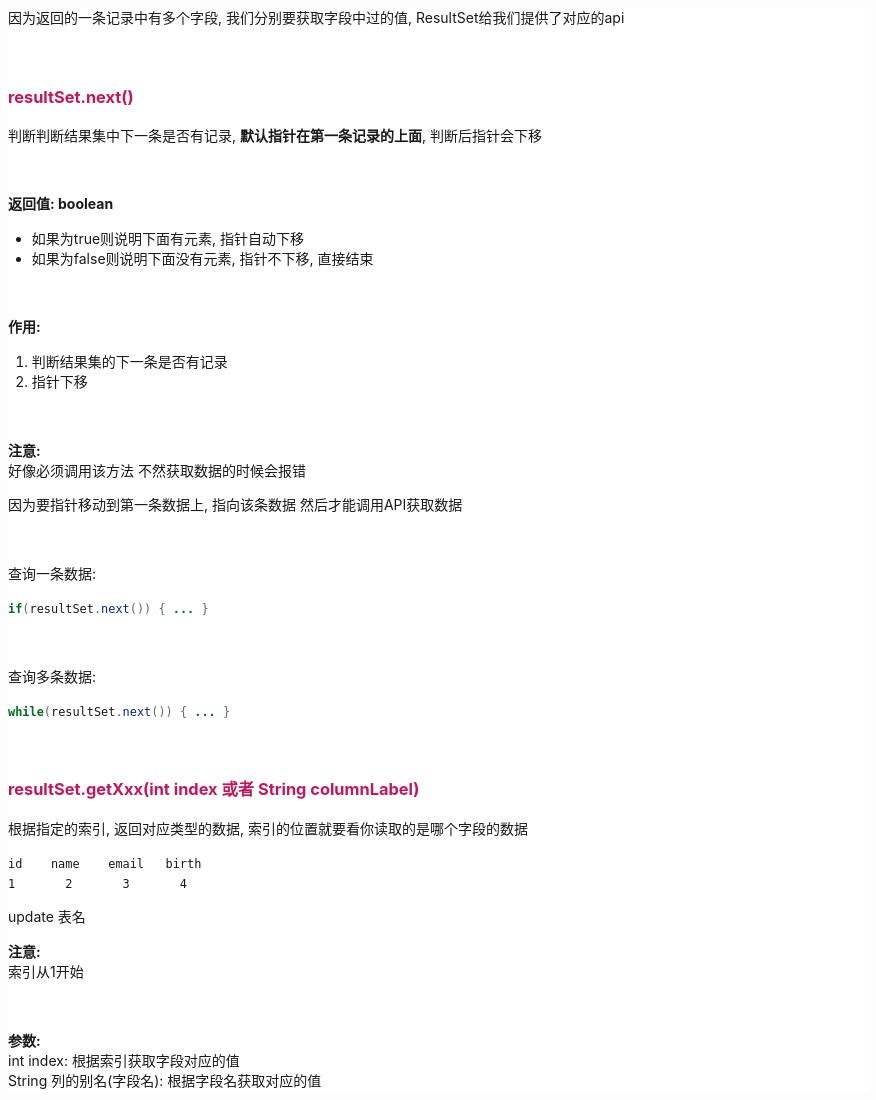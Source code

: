 因为返回的一条记录中有多个字段, 我们分别要获取字段中过的值, ResultSet给我们提供了对应的api

<br>

### **<font color="#C2185B">resultSet.next()</font>**
判断判断结果集中下一条是否有记录, **默认指针在第一条记录的上面**, 判断后指针会下移

<br>

**返回值: boolean**  
- 如果为true则说明下面有元素, 指针自动下移
- 如果为false则说明下面没有元素, 指针不下移, 直接结束

<br>

**作用:**  
1. 判断结果集的下一条是否有记录
2. 指针下移

<br>

**注意:**  
好像必须调用该方法 不然获取数据的时候会报错

因为要指针移动到第一条数据上, 指向该条数据 然后才能调用API获取数据

<br>

查询一条数据:
```java
if(resultSet.next()) { ... }
```

<br>

查询多条数据:
```java
while(resultSet.next()) { ... }
```

<br>

### **<font color="#C2185B">resultSet.getXxx(int index 或者 String columnLabel)</font>**
根据指定的索引, 返回对应类型的数据, 索引的位置就要看你读取的是哪个字段的数据

``` 
id    name    email   birth
1       2       3       4
```
update 表名
<br>

**注意:**  
索引从1开始

<br>

**参数:**  
int index: 根据索引获取字段对应的值  
String 列的别名(字段名): 根据字段名获取对应的值
